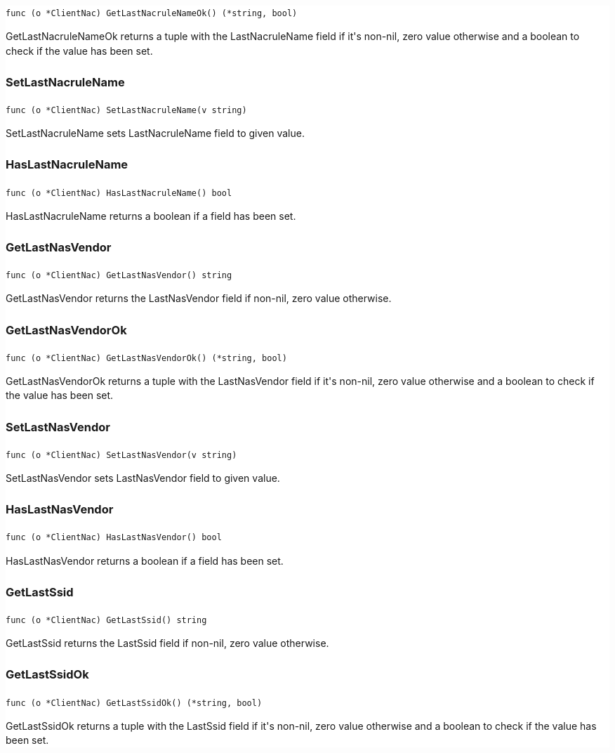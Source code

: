 `func (o *ClientNac) GetLastNacruleNameOk() (*string, bool)`

GetLastNacruleNameOk returns a tuple with the LastNacruleName field if it's non-nil, zero value otherwise
and a boolean to check if the value has been set.

### SetLastNacruleName

`func (o *ClientNac) SetLastNacruleName(v string)`

SetLastNacruleName sets LastNacruleName field to given value.

### HasLastNacruleName

`func (o *ClientNac) HasLastNacruleName() bool`

HasLastNacruleName returns a boolean if a field has been set.

### GetLastNasVendor

`func (o *ClientNac) GetLastNasVendor() string`

GetLastNasVendor returns the LastNasVendor field if non-nil, zero value otherwise.

### GetLastNasVendorOk

`func (o *ClientNac) GetLastNasVendorOk() (*string, bool)`

GetLastNasVendorOk returns a tuple with the LastNasVendor field if it's non-nil, zero value otherwise
and a boolean to check if the value has been set.

### SetLastNasVendor

`func (o *ClientNac) SetLastNasVendor(v string)`

SetLastNasVendor sets LastNasVendor field to given value.

### HasLastNasVendor

`func (o *ClientNac) HasLastNasVendor() bool`

HasLastNasVendor returns a boolean if a field has been set.

### GetLastSsid

`func (o *ClientNac) GetLastSsid() string`

GetLastSsid returns the LastSsid field if non-nil, zero value otherwise.

### GetLastSsidOk

`func (o *ClientNac) GetLastSsidOk() (*string, bool)`

GetLastSsidOk returns a tuple with the LastSsid field if it's non-nil, zero value otherwise
and a boolean to check if the value has been set.
